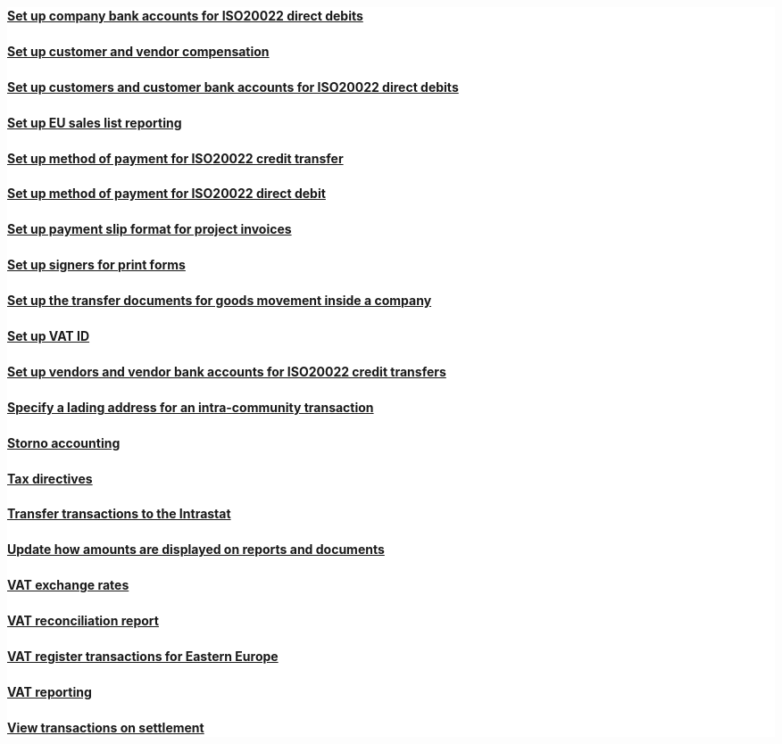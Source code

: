#### [Set up company bank accounts for ISO20022 direct debits](financials/localizations/tasks/set-up-company-bank-accounts-iso20022-direct-debits.md)
#### [Set up customer and vendor compensation](financials/localizations/emea-compensation-customer-vendor-transactions.md)
#### [Set up customers and customer bank accounts for ISO20022 direct debits](financials/localizations/tasks/set-up-bank-accounts-iso20022-direct-debits.md)
#### [Set up EU sales list reporting](financials/localizations/tasks/eur-00011-eu-sales-list-reporting.md)
#### [Set up method of payment for ISO20022 credit transfer](financials/localizations/tasks/set-up-method-payment-iso20022-credit-transfer.md)
#### [Set up method of payment for ISO20022 direct debit](financials/localizations/tasks/setup-method-payment-iso20022-direct-debit.md)
#### [Set up payment slip format for project invoices](financials/localizations/tasks/set-up-payment-slip-format-project-invoices.md)
#### [Set up signers for print forms](financials/localizations/emea-set-up-signers-for-printing-forms.md)
#### [Set up the transfer documents for goods movement inside a company](financials/localizations/tasks/set-up-transfer-documents-goods-movement-inside-company.md)
#### [Set up VAT ID](financials/localizations/tasks/eur-00015-vat-id.md)
#### [Set up vendors and vendor bank accounts for ISO20022 credit transfers](financials/localizations/tasks/set-up-vendor-iso20022-credit-transfers.md)
#### [Specify a lading address for an intra-community transaction](financials/localizations/tasks/eur-00002-specify-lading-address-intra-community.md)
#### [Storno accounting](financials/localizations/emea-storno.md)
#### [Tax directives](financials/localizations/emea-tax-directives.md)
#### [Transfer transactions to the Intrastat](financials/localizations/tasks/transfer-transactions-intrastat.md)
#### [Update how amounts are displayed on reports and documents](financials/localizations/emea-amount-printing-forms.md) 
#### [VAT exchange rates](financials/localizations/emea-vat-exchange-rate.md)
#### [VAT reconciliation report](financials/localizations/tasks/eur-00018-vat-reconciliation-report.md)
#### [VAT register transactions for Eastern Europe](financials/localizations/emea-vat-register-transactions.md)
#### [VAT reporting](financials/localizations/emea-vat-reporting.md)
#### [View transactions on settlement](financials/localizations/emea-transactions-settlement-form.md)
